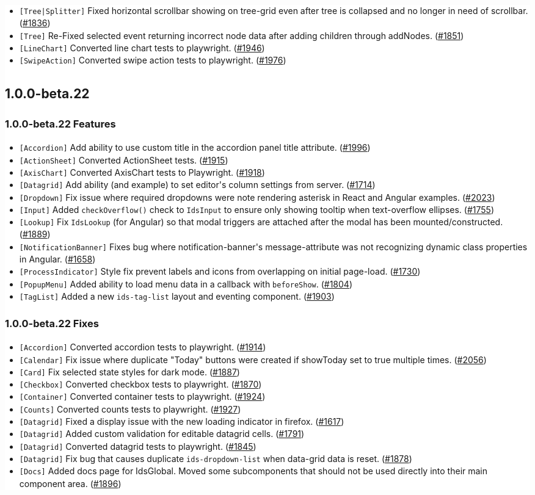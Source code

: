 - `[Tree|Splitter]` Fixed horizontal scrollbar showing on tree-grid even after tree is collapsed and no longer in need of scrollbar. ([#1836](https://github.com/infor-design/enterprise-wc/issues/1836))
- `[Tree]` Re-Fixed selected event returning incorrect node data after adding children through addNodes. ([#1851](https://github.com/infor-design/enterprise-wc/issues/1851))
- `[LineChart]` Converted line chart tests to playwright. ([#1946](https://github.com/infor-design/enterprise-wc/issues/1946))
- `[SwipeAction]` Converted swipe action tests to playwright. ([#1976](https://github.com/infor-design/enterprise-wc/issues/1976))

## 1.0.0-beta.22

### 1.0.0-beta.22 Features

- `[Accordion]` Add ability to use custom title in the accordion panel title attribute. ([#1996](https://github.com/infor-design/enterprise-wc/issues/1996))
- `[ActionSheet]` Converted ActionSheet tests. ([#1915](https://github.com/infor-design/enterprise-wc/issues/1915))
- `[AxisChart]` Converted AxisChart tests to Playwright. ([#1918](https://github.com/infor-design/enterprise-wc/issues/1918))
- `[Datagrid]` Add ability (and example) to set editor's column settings from server. ([#1714](https://github.com/infor-design/enterprise-wc/issues/1714))
- `[Dropdown]` Fix issue where required dropdowns were note rendering asterisk in React and Angular examples. ([#2023](https://github.com/infor-design/enterprise-wc/issues/2023))
- `[Input]` Added `checkOverflow()` check to `IdsInput` to ensure only showing tooltip when text-overflow ellipses. ([#1755](https://github.com/infor-design/enterprise-wc/issues/1755))
- `[Lookup]` Fix `IdsLookup` (for Angular) so that modal triggers are attached after the modal has been mounted/constructed. ([#1889](https://github.com/infor-design/enterprise-wc/issues/1889))
- `[NotificationBanner]` Fixes bug where notification-banner's message-attribute was not recognizing dynamic class properties in Angular. ([#1658](https://github.com/infor-design/enterprise-wc/issues/1658))
- `[ProcessIndicator]` Style fix prevent labels and icons from overlapping on initial page-load. ([#1730](https://github.com/infor-design/enterprise-wc/issues/1730))
- `[PopupMenu]` Added ability to load menu data in a callback with `beforeShow`. ([#1804](https://github.com/infor-design/enterprise-wc/issues/1804))
- `[TagList]` Added a new `ids-tag-list` layout and eventing component. ([#1903](https://github.com/infor-design/enterprise-wc/issues/1903))

### 1.0.0-beta.22 Fixes

- `[Accordion]` Converted accordion tests to playwright. ([#1914](https://github.com/infor-design/enterprise-wc/issues/1914))
- `[Calendar]` Fix issue where duplicate "Today" buttons were created if showToday set to true multiple times. ([#2056](https://github.com/infor-design/enterprise-wc/issues/2056))
- `[Card]` Fix selected state styles for dark mode. ([#1887](https://github.com/infor-design/enterprise-wc/issues/1887))
- `[Checkbox]` Converted checkbox tests to playwright. ([#1870](https://github.com/infor-design/enterprise-wc/issues/1870))
- `[Container]` Converted container tests to playwright. ([#1924](https://github.com/infor-design/enterprise-wc/issues/1924))
- `[Counts]` Converted counts tests to playwright. ([#1927](https://github.com/infor-design/enterprise-wc/issues/1927))
- `[Datagrid]` Fixed a display issue with the new loading indicator in firefox. ([#1617](https://github.com/infor-design/enterprise-wc/issues/1617))
- `[Datagrid]` Added custom validation for editable datagrid cells. ([#1791](https://github.com/infor-design/enterprise-wc/issues/1791))
- `[Datagrid]` Converted datagrid tests to playwright. ([#1845](https://github.com/infor-design/enterprise-wc/issues/1845))
- `[Datagrid]` Fix bug that causes duplicate `ids-dropdown-list` when data-grid data is reset. ([#1878](https://github.com/infor-design/enterprise-wc/issues/1878))
- `[Docs]` Added docs page for IdsGlobal. Moved some subcomponents that should not be used directly into their main component area. ([#1896](https://github.com/infor-design/enterprise-wc/issues/1896))